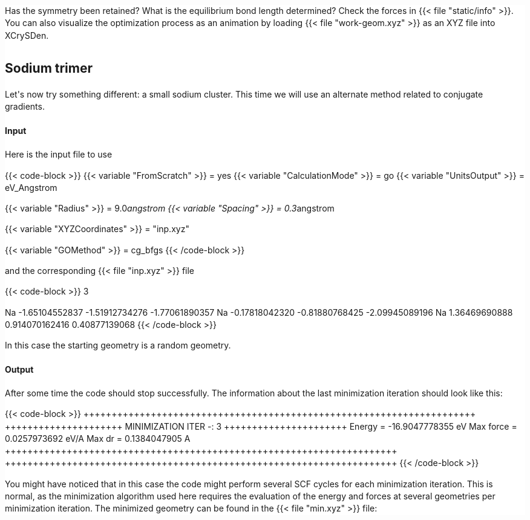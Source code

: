 Has the symmetry been retained? What is the equilibrium bond length determined? Check the forces in {{< file "static/info" >}}. You can also visualize the optimization process as an animation by loading {{< file "work-geom.xyz" >}} as an XYZ file into XCrySDen.

## Sodium trimer

Let's now try something different: a small sodium cluster. This time we will use an alternate method related to conjugate gradients. 

#### Input

Here is the input file to use

{{< code-block >}}
 {{< variable "FromScratch" >}} = yes
 {{< variable "CalculationMode" >}} = go
 {{< variable "UnitsOutput" >}} = eV_Angstrom
 
 {{< variable "Radius" >}} = 9.0*angstrom
 {{< variable "Spacing" >}} = 0.3*angstrom
 
 {{< variable "XYZCoordinates" >}} = "inp.xyz"
 
 {{< variable "GOMethod" >}} = cg_bfgs
{{< /code-block >}}

and the corresponding {{< file "inp.xyz" >}} file

{{< code-block >}}
  3

  Na     -1.65104552837    -1.51912734276    -1.77061890357
  Na     -0.17818042320    -0.81880768425    -2.09945089196
  Na      1.36469690888     0.914070162416    0.40877139068
{{< /code-block >}}

In this case the starting geometry is a random geometry.

#### Output
After some time the code should stop successfully. The information about the last minimization iteration should look like this:

{{< code-block >}}
++++++++++++++++++++++++++++++++++++++++++++++++++++++++++++++++++++++
+++++++++++++++++++++ MINIMIZATION ITER -:    3 ++++++++++++++++++++++
  Energy    =  -16.9047778355 eV
  Max force =    0.0257973692 eV/A
  Max dr    =    0.1384047905 A
++++++++++++++++++++++++++++++++++++++++++++++++++++++++++++++++++++++
++++++++++++++++++++++++++++++++++++++++++++++++++++++++++++++++++++++
{{< /code-block >}}

You might have noticed that in this case the code might perform several SCF cycles for each minimization iteration. This is normal, as the minimization algorithm used here requires the evaluation of the energy and forces at several geometries per minimization iteration. The minimized geometry can be found in the {{< file "min.xyz" >}} file:
